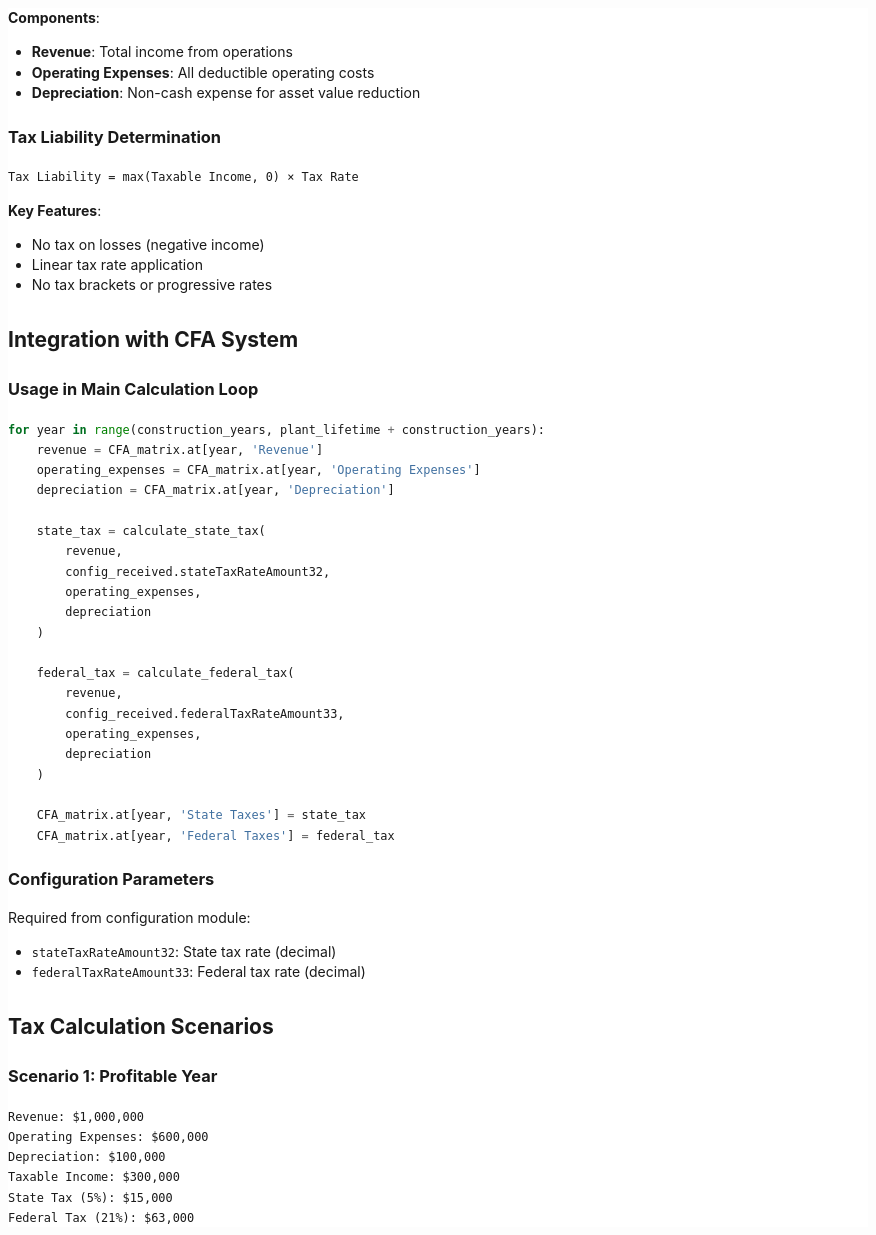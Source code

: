 **Components**:
- **Revenue**: Total income from operations
- **Operating Expenses**: All deductible operating costs
- **Depreciation**: Non-cash expense for asset value reduction

### Tax Liability Determination
```
Tax Liability = max(Taxable Income, 0) × Tax Rate
```

**Key Features**:
- No tax on losses (negative income)
- Linear tax rate application
- No tax brackets or progressive rates

## Integration with CFA System

### Usage in Main Calculation Loop

```python
for year in range(construction_years, plant_lifetime + construction_years):
    revenue = CFA_matrix.at[year, 'Revenue']
    operating_expenses = CFA_matrix.at[year, 'Operating Expenses']
    depreciation = CFA_matrix.at[year, 'Depreciation']
    
    state_tax = calculate_state_tax(
        revenue, 
        config_received.stateTaxRateAmount32, 
        operating_expenses, 
        depreciation
    )
    
    federal_tax = calculate_federal_tax(
        revenue, 
        config_received.federalTaxRateAmount33, 
        operating_expenses, 
        depreciation
    )
    
    CFA_matrix.at[year, 'State Taxes'] = state_tax
    CFA_matrix.at[year, 'Federal Taxes'] = federal_tax
```

### Configuration Parameters

Required from configuration module:
- `stateTaxRateAmount32`: State tax rate (decimal)
- `federalTaxRateAmount33`: Federal tax rate (decimal)

## Tax Calculation Scenarios

### Scenario 1: Profitable Year
```
Revenue: $1,000,000
Operating Expenses: $600,000
Depreciation: $100,000
Taxable Income: $300,000
State Tax (5%): $15,000
Federal Tax (21%): $63,000
```

